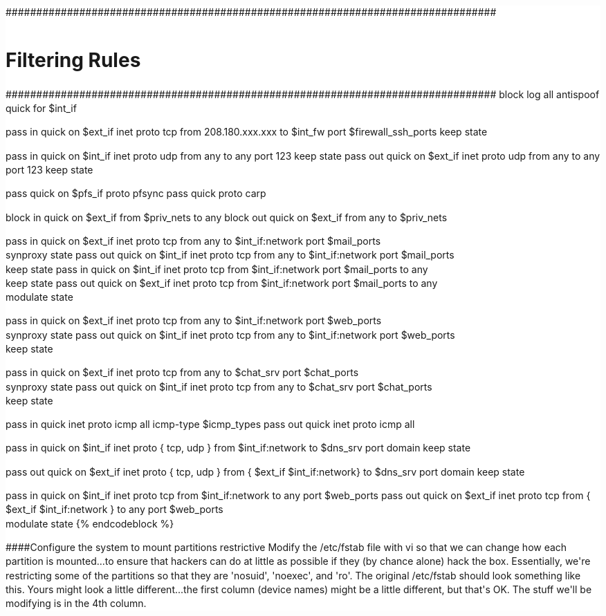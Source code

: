################################################################################
# Filtering Rules
################################################################################
block log all
antispoof quick for $int_if

pass in quick on $ext_if inet proto tcp from 208.180.xxx.xxx to $int_fw port $firewall_ssh_ports keep state

pass in quick on $int_if inet proto udp from any to any port 123 keep state
pass out quick on $ext_if inet proto udp from any to any port 123 keep state

pass quick on $pfs_if proto pfsync
pass quick proto carp

block in quick on $ext_if from $priv_nets to any
block out quick on $ext_if from any to $priv_nets

pass in quick on $ext_if inet proto tcp from any to $int_if:network port $mail_ports \
     synproxy state
pass out quick on $int_if inet proto tcp from any to $int_if:network port $mail_ports \
     keep state
pass in quick on $int_if inet proto tcp from $int_if:network port $mail_ports to any \
     keep state
pass out quick on $ext_if inet proto tcp from $int_if:network port $mail_ports to any \
     modulate state

pass in  quick on $ext_if inet proto tcp from any to $int_if:network port $web_ports \
     synproxy state
pass out quick on $int_if inet proto tcp from any to $int_if:network port $web_ports \
     keep state

pass in quick on $ext_if inet proto tcp from any to $chat_srv port $chat_ports \
     synproxy state
pass out quick on $int_if inet proto tcp from any to $chat_srv port $chat_ports \
     keep state

pass in  quick inet proto icmp all icmp-type $icmp_types
pass out quick inet proto icmp all

pass in quick on $int_if inet proto { tcp, udp } from $int_if:network to $dns_srv port domain keep state

pass out quick on $ext_if inet proto { tcp, udp } from { $ext_if $int_if:network} to $dns_srv port domain keep state

pass in  quick on $int_if inet proto tcp from $int_if:network to any port $web_ports
pass out quick on $ext_if inet proto tcp from { $ext_if $int_if:network } to any port $web_ports \
     modulate state
{% endcodeblock %}

####Configure the system to mount partitions restrictive
Modify the /etc/fstab file with vi so that we can change how each partition is mounted...to ensure that hackers can do at little as possible if they (by chance alone) hack the box. Essentially, we're restricting some of the partitions so that they are 'nosuid', 'noexec', and 'ro'. The original /etc/fstab should look something like this. Yours might look a little different...the first column (device names) might be a little different, but that's OK. The stuff we'll be modifying is in the 4th column. 
